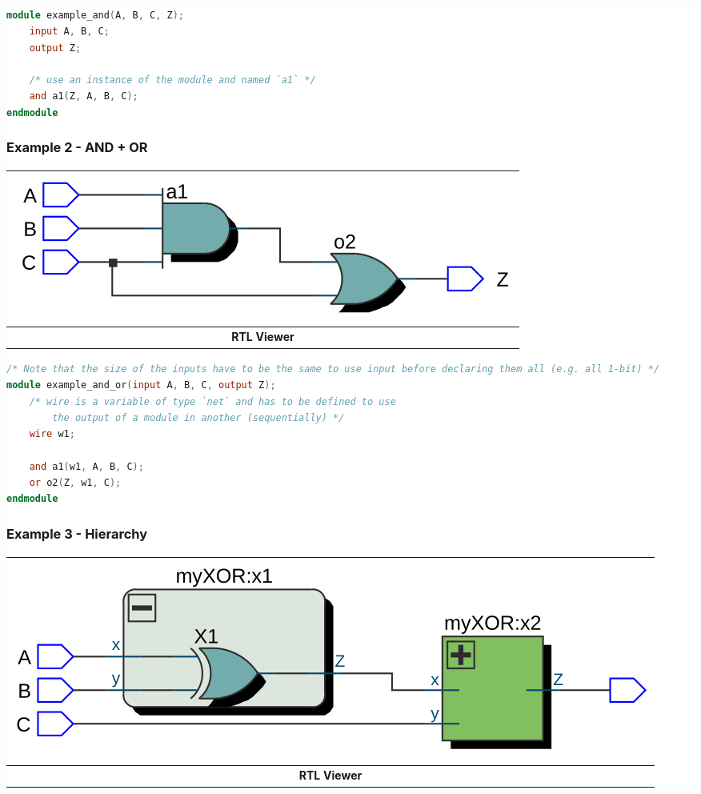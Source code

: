 ```verilog
module example_and(A, B, C, Z);
    input A, B, C;
    output Z;

    /* use an instance of the module and named `a1` */
    and a1(Z, A, B, C);
endmodule
```


### Example 2 - AND + OR

| ![AND Gate RTL Viewer](assets/d01/rtl_viewer_ex2.png) |
| :---------------------------------------------------: |
|                   <b>RTL Viewer</b>                   |

```verilog
/* Note that the size of the inputs have to be the same to use input before declaring them all (e.g. all 1-bit) */
module example_and_or(input A, B, C, output Z);
    /* wire is a variable of type `net` and has to be defined to use
        the output of a module in another (sequentially) */
    wire w1;

    and a1(w1, A, B, C);
    or o2(Z, w1, C);
endmodule
```

### Example 3 - Hierarchy

| ![AND Gate RTL Viewer](assets/d01/rtl_viewer_ex3.png) |
| :---------------------------------------------------: |
|                   <b>RTL Viewer</b>                   |
